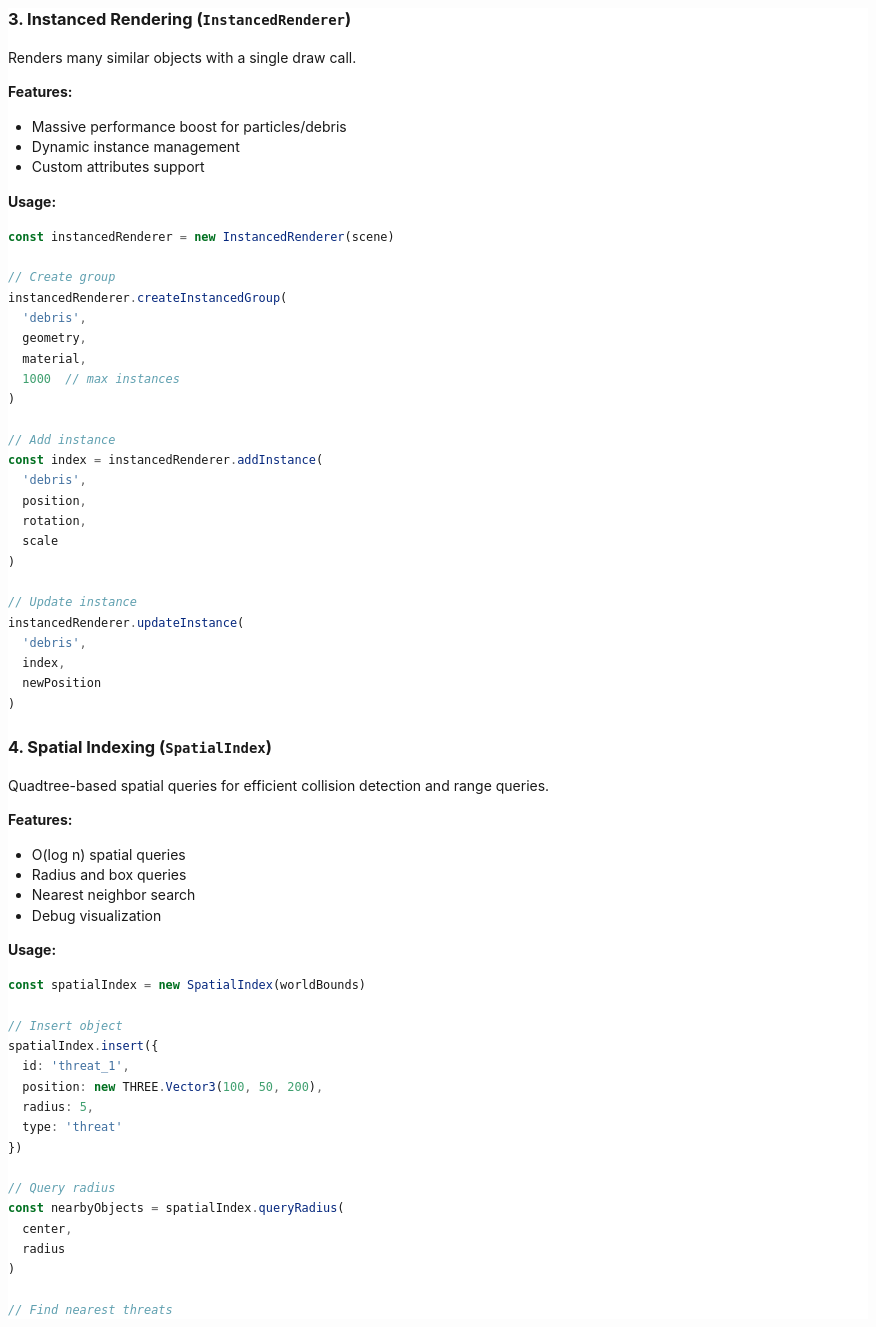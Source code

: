 ### 3. Instanced Rendering (`InstancedRenderer`)

Renders many similar objects with a single draw call.

**Features:**
- Massive performance boost for particles/debris
- Dynamic instance management
- Custom attributes support

**Usage:**
```typescript
const instancedRenderer = new InstancedRenderer(scene)

// Create group
instancedRenderer.createInstancedGroup(
  'debris',
  geometry,
  material,
  1000  // max instances
)

// Add instance
const index = instancedRenderer.addInstance(
  'debris',
  position,
  rotation,
  scale
)

// Update instance
instancedRenderer.updateInstance(
  'debris',
  index,
  newPosition
)
```

### 4. Spatial Indexing (`SpatialIndex`)

Quadtree-based spatial queries for efficient collision detection and range queries.

**Features:**
- O(log n) spatial queries
- Radius and box queries
- Nearest neighbor search
- Debug visualization

**Usage:**
```typescript
const spatialIndex = new SpatialIndex(worldBounds)

// Insert object
spatialIndex.insert({
  id: 'threat_1',
  position: new THREE.Vector3(100, 50, 200),
  radius: 5,
  type: 'threat'
})

// Query radius
const nearbyObjects = spatialIndex.queryRadius(
  center,
  radius
)

// Find nearest threats
```